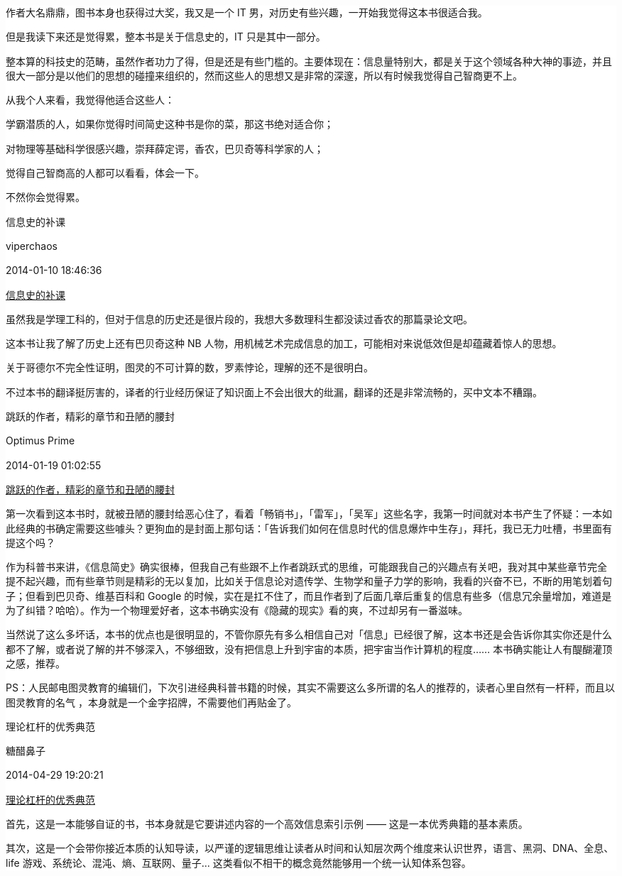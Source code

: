 作者大名鼎鼎，图书本身也获得过大奖，我又是一个 IT 男，对历史有些兴趣，一开始我觉得这本书很适合我。

但是我读下来还是觉得累，整本书是关于信息史的，IT 只是其中一部分。

整本算的科技史的范畴，虽然作者功力了得，但是还是有些门槛的。主要体现在：信息量特别大，都是关于这个领域各种大神的事迹，并且很大一部分是以他们的思想的碰撞来组织的，然而这些人的思想又是非常的深邃，所以有时候我觉得自己智商更不上。

从我个人来看，我觉得他适合这些人：

学霸潜质的人，如果你觉得时间简史这种书是你的菜，那这书绝对适合你；

对物理等基础科学很感兴趣，崇拜薛定谔，香农，巴贝奇等科学家的人；

觉得自己智商高的人都可以看看，体会一下。

不然你会觉得累。

信息史的补课

viperchaos

2014-01-10 18:46:36

[信息史的补课](https://book.douban.com/review/6502741/)

虽然我是学理工科的，但对于信息的历史还是很片段的，我想大多数理科生都没读过香农的那篇录论文吧。

这本书让我了解了历史上还有巴贝奇这种 NB 人物，用机械艺术完成信息的加工，可能相对来说低效但是却蕴藏着惊人的思想。

关于哥德尔不完全性证明，图灵的不可计算的数，罗素悖论，理解的还不是很明白。

不过本书的翻译挺厉害的，译者的行业经历保证了知识面上不会出很大的纰漏，翻译的还是非常流畅的，买中文本不糟蹋。

跳跃的作者，精彩的章节和丑陋的腰封

Optimus Prime

2014-01-19 01:02:55

[跳跃的作者，精彩的章节和丑陋的腰封](https://book.douban.com/review/6516801/)

第一次看到这本书时，就被丑陋的腰封给恶心住了，看着「畅销书」，「雷军」，「吴军」这些名字，我第一时间就对本书产生了怀疑：一本如此经典的书确定需要这些噱头？更狗血的是封面上那句话：「告诉我们如何在信息时代的信息爆炸中生存」，拜托，我已无力吐槽，书里面有提这个吗？

作为科普书来讲，《信息简史》确实很棒，但我自己有些跟不上作者跳跃式的思维，可能跟我自己的兴趣点有关吧，我对其中某些章节完全提不起兴趣，而有些章节则是精彩的无以复加，比如关于信息论对遗传学、生物学和量子力学的影响，我看的兴奋不已，不断的用笔划着句子；但看到巴贝奇、维基百科和 Google 的时候，实在是扛不住了，而且作者到了后面几章后重复的信息有些多（信息冗余量增加，难道是为了纠错？哈哈）。作为一个物理爱好者，这本书确实没有《隐藏的现实》看的爽，不过却另有一番滋味。

当然说了这么多坏话，本书的优点也是很明显的，不管你原先有多么相信自己对「信息」已经很了解，这本书还是会告诉你其实你还是什么都不了解，或者说了解的并不够深入，不够细致，没有把信息上升到宇宙的本质，把宇宙当作计算机的程度…… 本书确实能让人有醍醐灌顶之感，推荐。

PS：人民邮电图灵教育的编辑们，下次引进经典科普书籍的时候，其实不需要这么多所谓的名人的推荐的，读者心里自然有一杆秤，而且以图灵教育的名气 ，本身就是一个金字招牌，不需要他们再贴金了。

理论杠杆的优秀典范

糖醋鼻子

2014-04-29 19:20:21

[理论杠杆的优秀典范](https://book.douban.com/review/6652626/)

首先，这是一本能够自证的书，书本身就是它要讲述内容的一个高效信息索引示例 —— 这是一本优秀典籍的基本素质。

其次，这是一个会带你接近本质的认知导读，以严谨的逻辑思维让读者从时间和认知层次两个维度来认识世界，语言、黑洞、DNA、全息、life 游戏、系统论、混沌、熵、互联网、量子... 这类看似不相干的概念竟然能够用一个统一认知体系包容。
